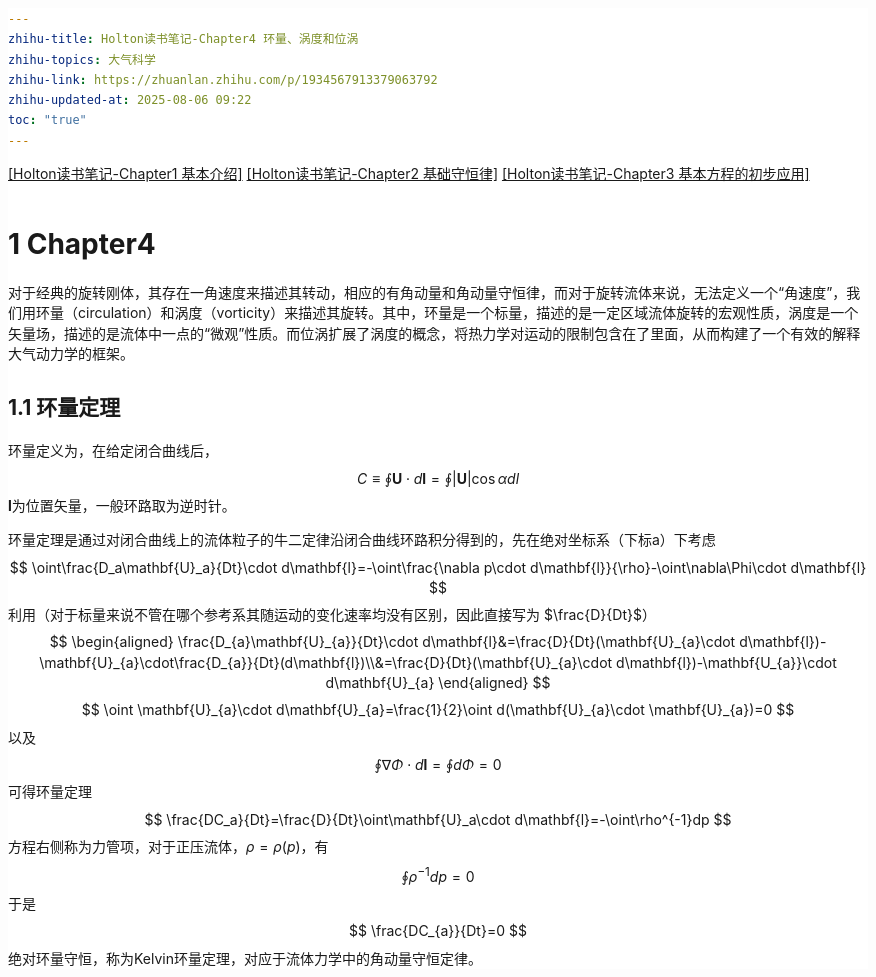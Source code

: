 ```yaml
---
zhihu-title: Holton读书笔记-Chapter4 环量、涡度和位涡
zhihu-topics: 大气科学
zhihu-link: https://zhuanlan.zhihu.com/p/1934567913379063792
zhihu-updated-at: 2025-08-06 09:22
toc: "true"
---
```

```toc
```
[[Holton读书笔记-Chapter1 基本介绍]](https://zhuanlan.zhihu.com/p/1928544934622924935 "card")
[[Holton读书笔记-Chapter2 基础守恒律]](https://zhuanlan.zhihu.com/p/1929242659588912307 "card")
[[Holton读书笔记-Chapter3 基本方程的初步应用]](https://zhuanlan.zhihu.com/p/1930180220087939862 "card")
# 1 Chapter4
对于经典的旋转刚体，其存在一角速度来描述其转动，相应的有角动量和角动量守恒律，而对于旋转流体来说，无法定义一个“角速度”，我们用环量（circulation）和涡度（vorticity）来描述其旋转。其中，环量是一个标量，描述的是一定区域流体旋转的宏观性质，涡度是一个矢量场，描述的是流体中一点的“微观”性质。而位涡扩展了涡度的概念，将热力学对运动的限制包含在了里面，从而构建了一个有效的解释大气动力学的框架。
## 1.1 环量定理

环量定义为，在给定闭合曲线后，
$$
C \equiv \oint \mathbf{U}\cdot d\mathbf{l}=\oint|\mathbf{U}|\cos \alpha dl
$$
$\mathbf{l}$为位置矢量，一般环路取为逆时针。

环量定理是通过对闭合曲线上的流体粒子的牛二定律沿闭合曲线环路积分得到的，先在绝对坐标系（下标a）下考虑
$$
\oint\frac{D_a\mathbf{U}_a}{Dt}\cdot d\mathbf{l}=-\oint\frac{\nabla p\cdot d\mathbf{l}}{\rho}-\oint\nabla\Phi\cdot d\mathbf{l}
$$
利用（对于标量来说不管在哪个参考系其随运动的变化速率均没有区别，因此直接写为 $\frac{D}{Dt}$）
$$
\begin{aligned}
\frac{D_{a}\mathbf{U}_{a}}{Dt}\cdot d\mathbf{l}&=\frac{D}{Dt}(\mathbf{U}_{a}\cdot d\mathbf{l})-\mathbf{U}_{a}\cdot\frac{D_{a}}{Dt}(d\mathbf{l})\\&=\frac{D}{Dt}(\mathbf{U}_{a}\cdot d\mathbf{l})-\mathbf{U_{a}}\cdot d\mathbf{U}_{a}
\end{aligned}
$$
$$
\oint \mathbf{U}_{a}\cdot d\mathbf{U}_{a}=\frac{1}{2}\oint d(\mathbf{U}_{a}\cdot \mathbf{U}_{a})=0
$$
以及
$$
\oint \nabla\Phi \cdot d\mathbf{l}=\oint d\Phi=0
$$
可得环量定理
$$
\frac{DC_a}{Dt}=\frac{D}{Dt}\oint\mathbf{U}_a\cdot d\mathbf{l}=-\oint\rho^{-1}dp
$$
方程右侧称为力管项，对于正压流体，$\rho=\rho(p)$，有
$$
\oint\rho^{-1}dp=0
$$
于是
$$
\frac{DC_{a}}{Dt}=0
$$
绝对环量守恒，称为Kelvin环量定理，对应于流体力学中的角动量守恒定律。
